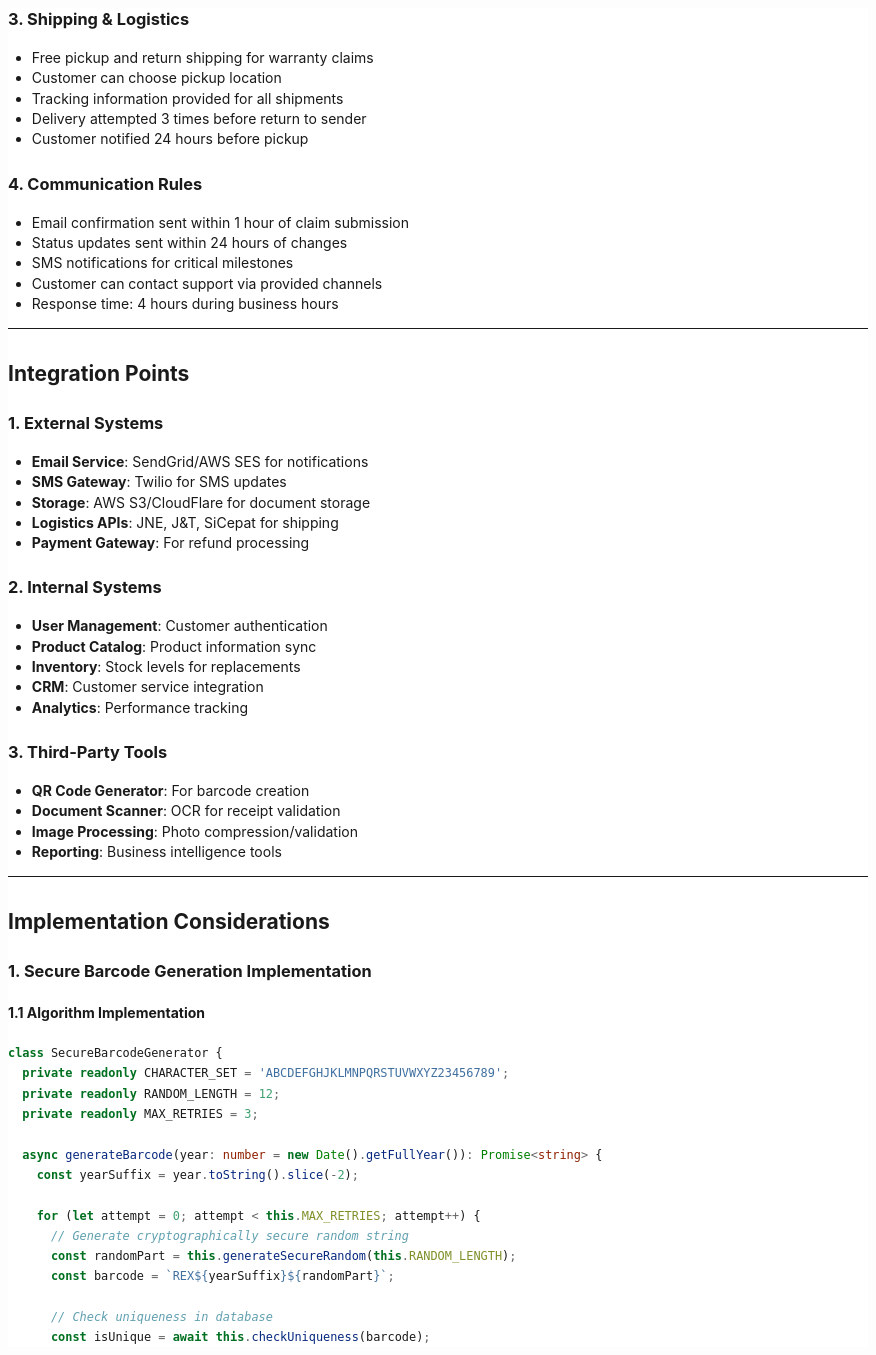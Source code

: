 ### 3. Shipping & Logistics
- Free pickup and return shipping for warranty claims
- Customer can choose pickup location
- Tracking information provided for all shipments
- Delivery attempted 3 times before return to sender
- Customer notified 24 hours before pickup

### 4. Communication Rules
- Email confirmation sent within 1 hour of claim submission
- Status updates sent within 24 hours of changes
- SMS notifications for critical milestones
- Customer can contact support via provided channels
- Response time: 4 hours during business hours

---

## Integration Points

### 1. External Systems
- **Email Service**: SendGrid/AWS SES for notifications
- **SMS Gateway**: Twilio for SMS updates
- **Storage**: AWS S3/CloudFlare for document storage
- **Logistics APIs**: JNE, J&T, SiCepat for shipping
- **Payment Gateway**: For refund processing

### 2. Internal Systems
- **User Management**: Customer authentication
- **Product Catalog**: Product information sync
- **Inventory**: Stock levels for replacements
- **CRM**: Customer service integration
- **Analytics**: Performance tracking

### 3. Third-Party Tools
- **QR Code Generator**: For barcode creation
- **Document Scanner**: OCR for receipt validation
- **Image Processing**: Photo compression/validation
- **Reporting**: Business intelligence tools

---

## Implementation Considerations

### 1. Secure Barcode Generation Implementation

#### 1.1 Algorithm Implementation
```typescript
class SecureBarcodeGenerator {
  private readonly CHARACTER_SET = 'ABCDEFGHJKLMNPQRSTUVWXYZ23456789';
  private readonly RANDOM_LENGTH = 12;
  private readonly MAX_RETRIES = 3;

  async generateBarcode(year: number = new Date().getFullYear()): Promise<string> {
    const yearSuffix = year.toString().slice(-2);
    
    for (let attempt = 0; attempt < this.MAX_RETRIES; attempt++) {
      // Generate cryptographically secure random string
      const randomPart = this.generateSecureRandom(this.RANDOM_LENGTH);
      const barcode = `REX${yearSuffix}${randomPart}`;
      
      // Check uniqueness in database
      const isUnique = await this.checkUniqueness(barcode);
```